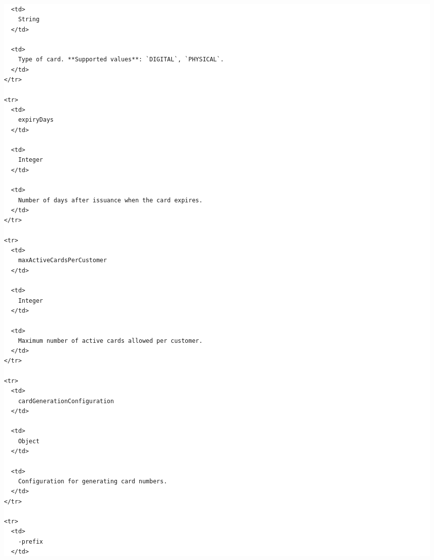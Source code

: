       <td>
        String
      </td>

      <td>
        Type of card. **Supported values**: `DIGITAL`, `PHYSICAL`.
      </td>
    </tr>

    <tr>
      <td>
        expiryDays
      </td>

      <td>
        Integer
      </td>

      <td>
        Number of days after issuance when the card expires.
      </td>
    </tr>

    <tr>
      <td>
        maxActiveCardsPerCustomer
      </td>

      <td>
        Integer
      </td>

      <td>
        Maximum number of active cards allowed per customer.
      </td>
    </tr>

    <tr>
      <td>
        cardGenerationConfiguration
      </td>

      <td>
        Object
      </td>

      <td>
        Configuration for generating card numbers.
      </td>
    </tr>

    <tr>
      <td>
        -prefix
      </td>
